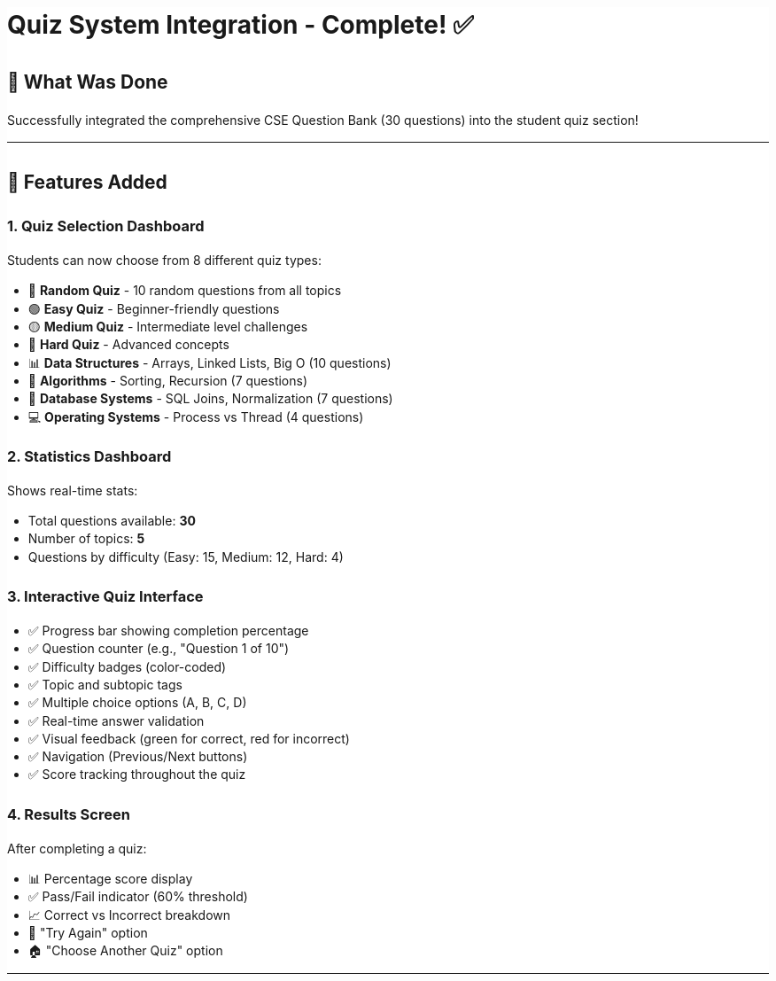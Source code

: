 # Quiz System Integration - Complete! ✅

## 🎯 What Was Done

Successfully integrated the comprehensive CSE Question Bank (30 questions) into the student quiz section!

---

## 🚀 Features Added

### 1. **Quiz Selection Dashboard**
Students can now choose from 8 different quiz types:

- 🎲 **Random Quiz** - 10 random questions from all topics
- 🟢 **Easy Quiz** - Beginner-friendly questions
- 🟡 **Medium Quiz** - Intermediate level challenges
- 🔴 **Hard Quiz** - Advanced concepts
- 📊 **Data Structures** - Arrays, Linked Lists, Big O (10 questions)
- 🔄 **Algorithms** - Sorting, Recursion (7 questions)
- 💾 **Database Systems** - SQL Joins, Normalization (7 questions)
- 💻 **Operating Systems** - Process vs Thread (4 questions)

### 2. **Statistics Dashboard**
Shows real-time stats:
- Total questions available: **30**
- Number of topics: **5**
- Questions by difficulty (Easy: 15, Medium: 12, Hard: 4)

### 3. **Interactive Quiz Interface**
- ✅ Progress bar showing completion percentage
- ✅ Question counter (e.g., "Question 1 of 10")
- ✅ Difficulty badges (color-coded)
- ✅ Topic and subtopic tags
- ✅ Multiple choice options (A, B, C, D)
- ✅ Real-time answer validation
- ✅ Visual feedback (green for correct, red for incorrect)
- ✅ Navigation (Previous/Next buttons)
- ✅ Score tracking throughout the quiz

### 4. **Results Screen**
After completing a quiz:
- 📊 Percentage score display
- ✅ Pass/Fail indicator (60% threshold)
- 📈 Correct vs Incorrect breakdown
- 🔄 "Try Again" option
- 🏠 "Choose Another Quiz" option

---
